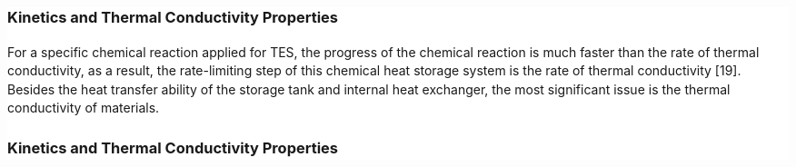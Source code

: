 
### Kinetics and Thermal Conductivity Properties

For a specific chemical reaction applied for TES, the progress of the chemical reaction is much faster than the rate of thermal conductivity, as a result, the rate-limiting step of this chemical heat storage system is the rate of thermal conductivity [19]. Besides the heat transfer ability of the storage tank and internal heat exchanger, the most significant issue is the thermal conductivity of materials. 


### Kinetics and Thermal Conductivity Properties
